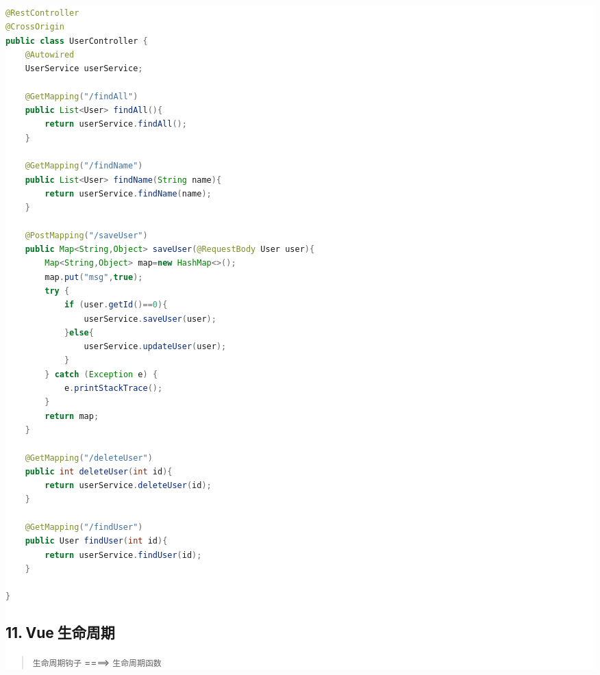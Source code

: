 ```java
@RestController
@CrossOrigin
public class UserController {
    @Autowired
    UserService userService;

    @GetMapping("/findAll")
    public List<User> findAll(){
        return userService.findAll();
    }

    @GetMapping("/findName")
    public List<User> findName(String name){
        return userService.findName(name);
    }

    @PostMapping("/saveUser")
    public Map<String,Object> saveUser(@RequestBody User user){
        Map<String,Object> map=new HashMap<>();
        map.put("msg",true);
        try {
            if (user.getId()==0){
                userService.saveUser(user);
            }else{
                userService.updateUser(user);
            }
        } catch (Exception e) {
            e.printStackTrace();
        }
        return map;
    }

    @GetMapping("/deleteUser")
    public int deleteUser(int id){
        return userService.deleteUser(id);
    }

    @GetMapping("/findUser")
    public User findUser(int id){
        return userService.findUser(id);
    }

}
```





## 11. Vue 生命周期

> `生命周期钩子`   ====>  `生命周期函数`
